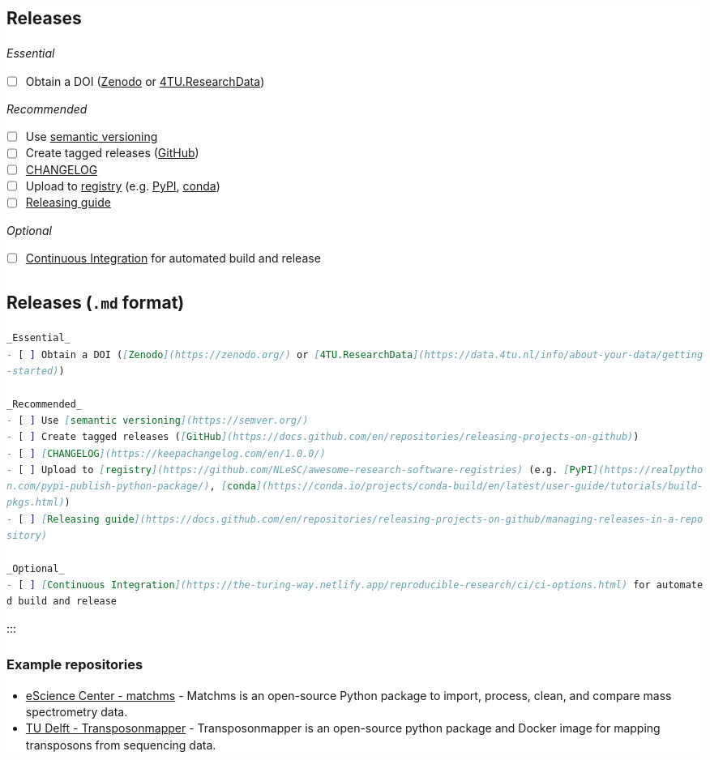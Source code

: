 ## **Releases**
_Essential_  

- [ ] Obtain a DOI ([Zenodo](https://zenodo.org/) or [4TU.ResearchData](https://data.4tu.nl/info/about-your-data/getting-started))

_Recommended_  

- [ ] Use [semantic versioning](https://semver.org/)
- [ ] Create tagged releases ([GitHub](https://docs.github.com/en/repositories/releasing-projects-on-github))
- [ ] [CHANGELOG](https://keepachangelog.com/en/1.0.0/)
- [ ] Upload to [registry](https://github.com/NLeSC/awesome-research-software-registries) (e.g. [PyPI](https://realpython.com/pypi-publish-python-package/), [conda](https://conda.io/projects/conda-build/en/latest/user-guide/tutorials/build-pkgs.html))
- [ ] [Releasing guide](https://docs.github.com/en/repositories/releasing-projects-on-github/managing-releases-in-a-repository)

_Optional_

- [ ] [Continuous Integration](https://the-turing-way.netlify.app/reproducible-research/ci/ci-options.html) for automated build and release

## **Releases** (`.md` format)

```md
_Essential_  
- [ ] Obtain a DOI ([Zenodo](https://zenodo.org/) or [4TU.ResearchData](https://data.4tu.nl/info/about-your-data/getting-started))

_Recommended_  
- [ ] Use [semantic versioning](https://semver.org/)
- [ ] Create tagged releases ([GitHub](https://docs.github.com/en/repositories/releasing-projects-on-github))
- [ ] [CHANGELOG](https://keepachangelog.com/en/1.0.0/)
- [ ] Upload to [registry](https://github.com/NLeSC/awesome-research-software-registries) (e.g. [PyPI](https://realpython.com/pypi-publish-python-package/), [conda](https://conda.io/projects/conda-build/en/latest/user-guide/tutorials/build-pkgs.html))
- [ ] [Releasing guide](https://docs.github.com/en/repositories/releasing-projects-on-github/managing-releases-in-a-repository)

_Optional_
- [ ] [Continuous Integration](https://the-turing-way.netlify.app/reproducible-research/ci/ci-options.html) for automated build and release
``` 
:::

### Example repositories
* [eScience Center - matchms](https://github.com/matchms/matchms) - Matchms is an open-source Python package to import, process, clean, and compare mass spectrometry data.
* [TU Delft - Transposonmapper](https://github.com/SATAY-LL/Transposonmapper) - Transposonmapper is an open-source python package and Docker image for mapping transposons from sequencing data.
